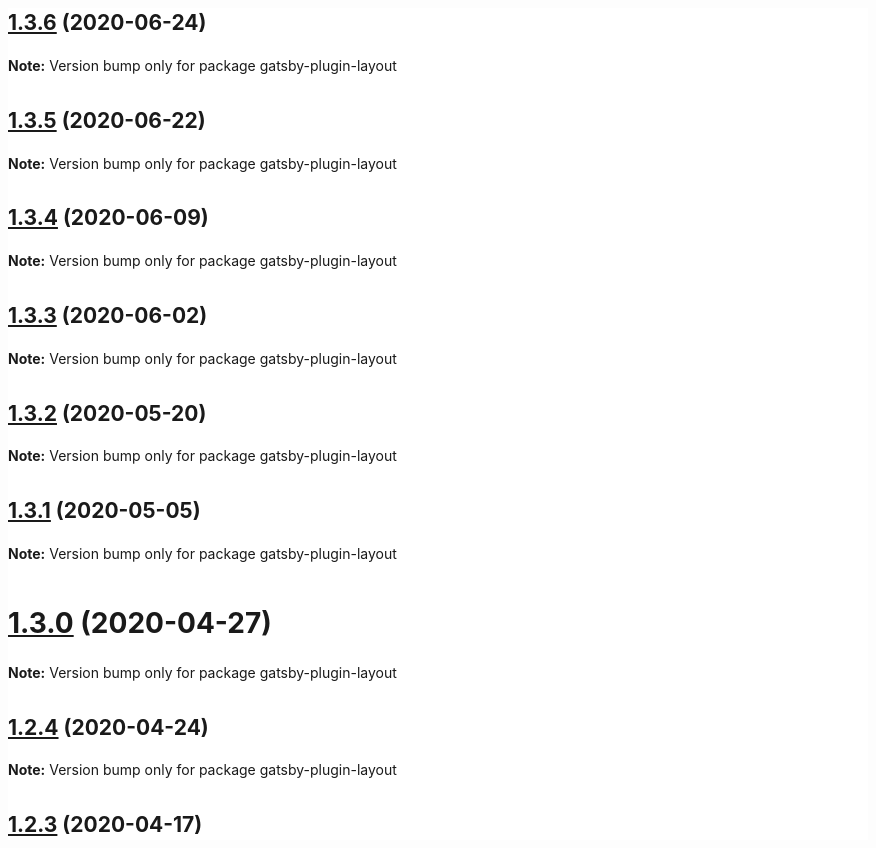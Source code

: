 ## [1.3.6](https://github.com/gatsbyjs/gatsby/compare/gatsby-plugin-layout@1.3.5...gatsby-plugin-layout@1.3.6) (2020-06-24)

**Note:** Version bump only for package gatsby-plugin-layout

## [1.3.5](https://github.com/gatsbyjs/gatsby/compare/gatsby-plugin-layout@1.3.4...gatsby-plugin-layout@1.3.5) (2020-06-22)

**Note:** Version bump only for package gatsby-plugin-layout

## [1.3.4](https://github.com/gatsbyjs/gatsby/compare/gatsby-plugin-layout@1.3.3...gatsby-plugin-layout@1.3.4) (2020-06-09)

**Note:** Version bump only for package gatsby-plugin-layout

## [1.3.3](https://github.com/gatsbyjs/gatsby/compare/gatsby-plugin-layout@1.3.2...gatsby-plugin-layout@1.3.3) (2020-06-02)

**Note:** Version bump only for package gatsby-plugin-layout

## [1.3.2](https://github.com/gatsbyjs/gatsby/compare/gatsby-plugin-layout@1.3.1...gatsby-plugin-layout@1.3.2) (2020-05-20)

**Note:** Version bump only for package gatsby-plugin-layout

## [1.3.1](https://github.com/gatsbyjs/gatsby/compare/gatsby-plugin-layout@1.3.0...gatsby-plugin-layout@1.3.1) (2020-05-05)

**Note:** Version bump only for package gatsby-plugin-layout

# [1.3.0](https://github.com/gatsbyjs/gatsby/compare/gatsby-plugin-layout@1.2.4...gatsby-plugin-layout@1.3.0) (2020-04-27)

**Note:** Version bump only for package gatsby-plugin-layout

## [1.2.4](https://github.com/gatsbyjs/gatsby/compare/gatsby-plugin-layout@1.2.3...gatsby-plugin-layout@1.2.4) (2020-04-24)

**Note:** Version bump only for package gatsby-plugin-layout

## [1.2.3](https://github.com/gatsbyjs/gatsby/compare/gatsby-plugin-layout@1.2.2...gatsby-plugin-layout@1.2.3) (2020-04-17)

